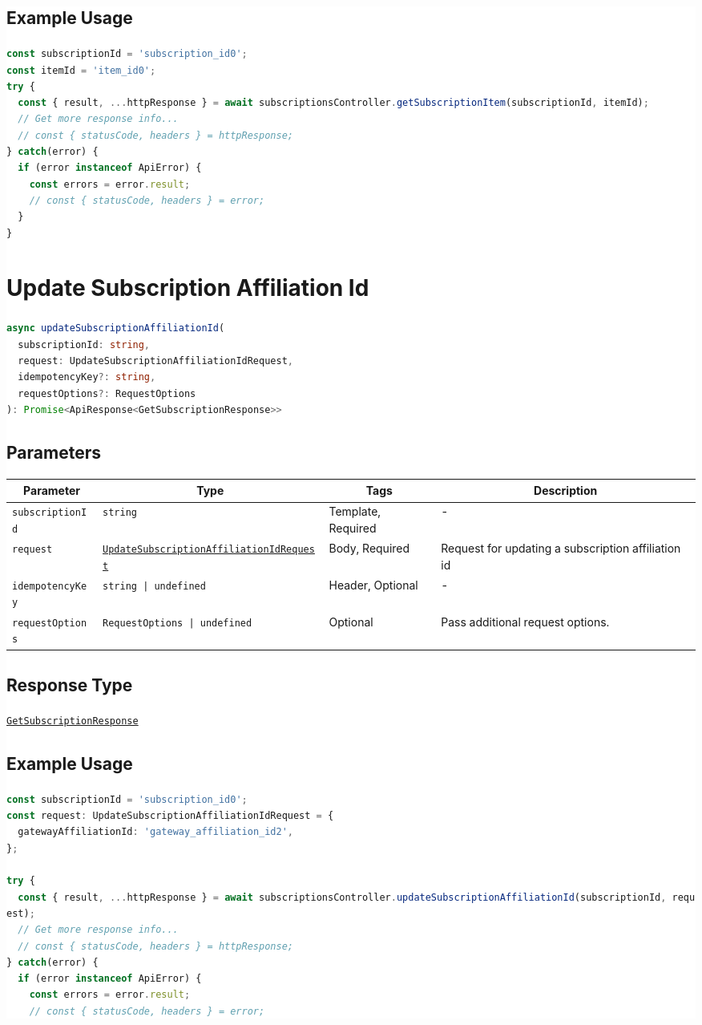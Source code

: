## Example Usage

```ts
const subscriptionId = 'subscription_id0';
const itemId = 'item_id0';
try {
  const { result, ...httpResponse } = await subscriptionsController.getSubscriptionItem(subscriptionId, itemId);
  // Get more response info...
  // const { statusCode, headers } = httpResponse;
} catch(error) {
  if (error instanceof ApiError) {
    const errors = error.result;
    // const { statusCode, headers } = error;
  }
}
```


# Update Subscription Affiliation Id

```ts
async updateSubscriptionAffiliationId(
  subscriptionId: string,
  request: UpdateSubscriptionAffiliationIdRequest,
  idempotencyKey?: string,
  requestOptions?: RequestOptions
): Promise<ApiResponse<GetSubscriptionResponse>>
```

## Parameters

| Parameter | Type | Tags | Description |
|  --- | --- | --- | --- |
| `subscriptionId` | `string` | Template, Required | - |
| `request` | [`UpdateSubscriptionAffiliationIdRequest`](../../doc/models/update-subscription-affiliation-id-request.md) | Body, Required | Request for updating a subscription affiliation id |
| `idempotencyKey` | `string \| undefined` | Header, Optional | - |
| `requestOptions` | `RequestOptions \| undefined` | Optional | Pass additional request options. |

## Response Type

[`GetSubscriptionResponse`](../../doc/models/get-subscription-response.md)

## Example Usage

```ts
const subscriptionId = 'subscription_id0';
const request: UpdateSubscriptionAffiliationIdRequest = {
  gatewayAffiliationId: 'gateway_affiliation_id2',
};

try {
  const { result, ...httpResponse } = await subscriptionsController.updateSubscriptionAffiliationId(subscriptionId, request);
  // Get more response info...
  // const { statusCode, headers } = httpResponse;
} catch(error) {
  if (error instanceof ApiError) {
    const errors = error.result;
    // const { statusCode, headers } = error;
```